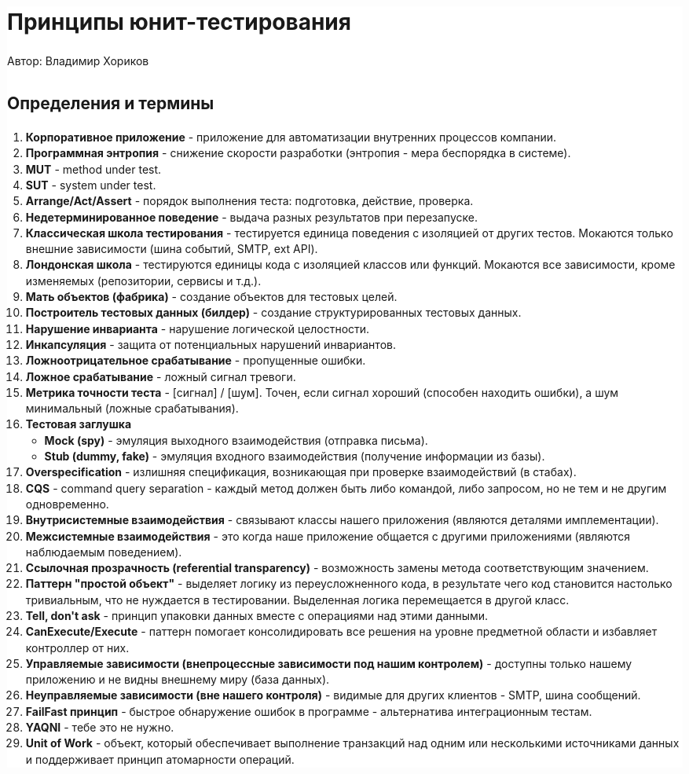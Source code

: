 # Принципы юнит-тестирования
Автор: Владимир Хориков

## Определения и термины
1. **Корпоративное приложение** - приложение для автоматизации внутренних процессов компании.
2. **Программная энтропия** - снижение скорости разработки (энтропия - мера беспорядка в системе).
3. **MUT** - method under test.
4. **SUT** - system under test.
5. **Arrange/Act/Assert** - порядок выполнения теста: подготовка, действие, проверка.
6. **Недетерминированное поведение** - выдача разных результатов при перезапуске.
7. **Классическая школа тестирования** - тестируется единица поведения с изоляцией от других тестов. Мокаются только внешние зависимости (шина событий, SMTP, ext API).
8. **Лондонская школа** - тестируются единицы кода с изоляцией классов или функций. Мокаются все зависимости, кроме изменяемых (репозитории, сервисы и т.д.).
9. **Мать объектов (фабрика)** - создание объектов для тестовых целей.
10. **Построитель тестовых данных (билдер)** - создание структурированных тестовых данных.
11. **Нарушение инварианта** - нарушение логической целостности.
12. **Инкапсуляция** - защита от потенциальных нарушений инвариантов.
13. **Ложноотрицательное срабатывание** - пропущенные ошибки.
14. **Ложное срабатывание** - ложный сигнал тревоги.
15. **Метрика точности теста** - [сигнал] / [шум]. Точен, если сигнал хороший (способен находить ошибки), а шум минимальный (ложные срабатывания).
16. **Тестовая заглушка**
    - **Mock (spy)** - эмуляция выходного взаимодействия (отправка письма).
    - **Stub (dummy, fake)** - эмуляция входного взаимодействия (получение информации из базы).
17. **Overspecification** - излишняя спецификация, возникающая при проверке взаимодействий (в стабах).
18. **CQS** - command query separation - каждый метод должен быть либо командой, либо запросом, но не тем и не другим одновременно.
19. **Внутрисистемные взаимодействия** - связывают классы нашего приложения (являются деталями имплементации).
20. **Межсистемные взаимодействия** - это когда наше приложение общается с другими приложениями (являются наблюдаемым поведением).
21. **Ссылочная прозрачность (referential transparency)** - возможность замены метода соответствующим значением.
23. **Паттерн "простой объект"** - выделяет логику из переусложненного кода, в результате чего код становится настолько тривиальным, что не нуждается в тестировании. Выделенная логика перемещается в другой класс.
24. **Tell, don't ask** - принцип упаковки данных вместе с операциями над этими данными.
25. **CanExecute/Execute** - паттерн помогает консолидировать все решения на уровне предметной области и избавляет контроллер от них.
26. **Управляемые зависимости (внепроцессные зависимости под нашим контролем)** - доступны только нашему приложению и не видны внешнему миру (база данных).
27. **Неуправляемые зависимости (вне нашего контроля)** - видимые для других клиентов - SMTP, шина сообщений.
28. **FailFast принцип** - быстрое обнаружение ошибок в программе - альтернатива интеграционным тестам.
29. **YAQNI** - тебе это не нужно.
30. **Unit of Work** - объект, который обеспечивает выполнение транзакций над одним или несколькими источниками данных и поддерживает принцип атомарности операций.
